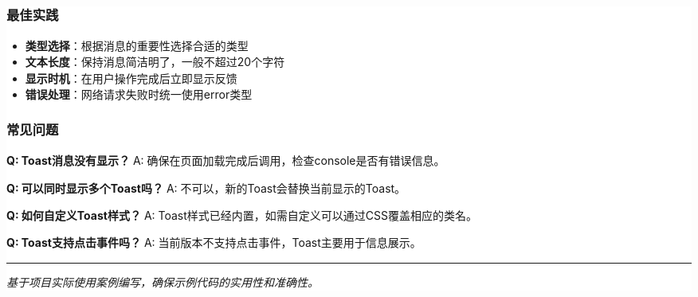 ### 最佳实践

- **类型选择**：根据消息的重要性选择合适的类型
- **文本长度**：保持消息简洁明了，一般不超过20个字符
- **显示时机**：在用户操作完成后立即显示反馈
- **错误处理**：网络请求失败时统一使用error类型

### 常见问题

**Q: Toast消息没有显示？**
A: 确保在页面加载完成后调用，检查console是否有错误信息。

**Q: 可以同时显示多个Toast吗？**
A: 不可以，新的Toast会替换当前显示的Toast。

**Q: 如何自定义Toast样式？**
A: Toast样式已经内置，如需自定义可以通过CSS覆盖相应的类名。

**Q: Toast支持点击事件吗？**
A: 当前版本不支持点击事件，Toast主要用于信息展示。

---

*基于项目实际使用案例编写，确保示例代码的实用性和准确性。*
